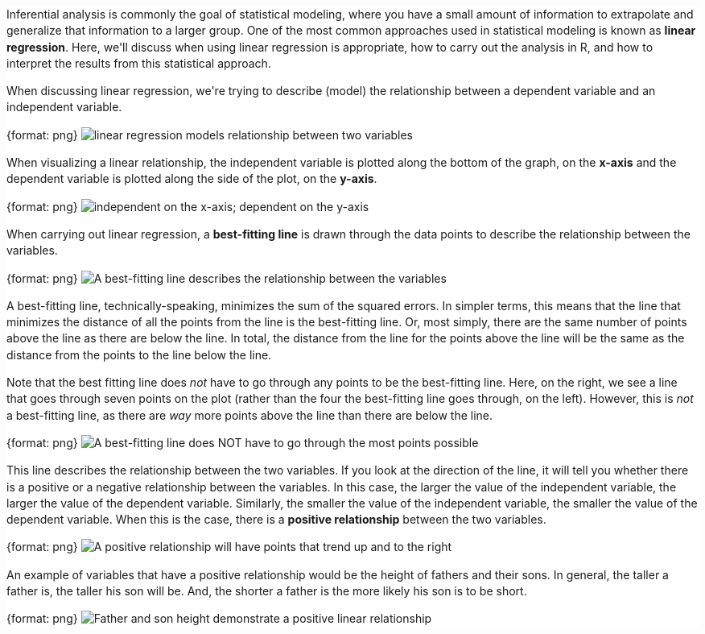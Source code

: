 Inferential analysis is commonly the goal of statistical modeling, where you have a small amount of information to extrapolate and generalize that information to a larger group. One of the most common approaches used in statistical modeling is known as **linear regression**. Here, we'll discuss when using linear regression is appropriate, how to carry out the analysis in R, and how to interpret the results from this statistical approach. 

When discussing linear regression, we're trying to describe (model) the relationship between a dependent variable and an independent variable.  

{format: png}
![linear regression models relationship between two variables](https://docs.google.com/presentation/d/1wxCLy3ZQWCc28PsENi83qgKESkH-44nc0tuISMRlRvc/export/png?id=1wxCLy3ZQWCc28PsENi83qgKESkH-44nc0tuISMRlRvc&pageid=g3daea37311_0_357)

When visualizing a linear relationship, the independent variable is plotted along the bottom of the graph, on the **x-axis** and the dependent variable is plotted along the side of the plot, on the **y-axis**. 

{format: png}
![independent on the x-axis; dependent on the y-axis](https://docs.google.com/presentation/d/1wxCLy3ZQWCc28PsENi83qgKESkH-44nc0tuISMRlRvc/export/png?id=1wxCLy3ZQWCc28PsENi83qgKESkH-44nc0tuISMRlRvc&pageid=g3daea37311_0_430)

When carrying out linear regression, a **best-fitting line** is drawn through the data points to describe the relationship between the variables. 

{format: png}
![A best-fitting line describes the relationship between the variables](https://docs.google.com/presentation/d/1wxCLy3ZQWCc28PsENi83qgKESkH-44nc0tuISMRlRvc/export/png?id=1wxCLy3ZQWCc28PsENi83qgKESkH-44nc0tuISMRlRvc&pageid=g3daea37311_0_468)

A best-fitting line, technically-speaking, minimizes the sum of the squared errors. In simpler terms, this means that the line that minimizes the distance of all the points from the line is the best-fitting line. Or, most simply, there are the same number of points above the line as there are below the line. In total, the distance from the line for the points above the line will be the same as the distance from the points to the line below the line.

Note that the best fitting line does *not* have to go through any points to be the best-fitting line. Here, on the right, we see a line that goes through seven points on the plot (rather than the four the best-fitting line goes through, on the left). However, this is *not* a best-fitting line, as there are *way* more points above the line than there are below the line.

{format: png}
![A best-fitting line does NOT have to go through the most points possible](https://docs.google.com/presentation/d/1wxCLy3ZQWCc28PsENi83qgKESkH-44nc0tuISMRlRvc/export/png?id=1wxCLy3ZQWCc28PsENi83qgKESkH-44nc0tuISMRlRvc&pageid=g3daea37311_0_504)

This line describes the relationship between the two variables. If you look at the direction of the line, it will tell you whether there is a positive or a negative relationship between the variables. In this case, the larger the value of the independent variable, the larger the value of the dependent variable. Similarly, the smaller the value of the independent variable, the smaller the value of the dependent variable. When this is the case, there is a **positive relationship** between the two variables.

{format: png}
![A positive relationship will have points that trend up and to the right](https://docs.google.com/presentation/d/1wxCLy3ZQWCc28PsENi83qgKESkH-44nc0tuISMRlRvc/export/png?id=1wxCLy3ZQWCc28PsENi83qgKESkH-44nc0tuISMRlRvc&pageid=g3daea37311_0_641)

An example of variables that have a positive relationship would be the height of fathers and their sons. In general, the taller a father is, the taller his son will be. And, the shorter a father is the more likely his son is to be short.

{format: png}
![Father and son height demonstrate a positive linear relationship](https://docs.google.com/presentation/d/1wxCLy3ZQWCc28PsENi83qgKESkH-44nc0tuISMRlRvc/export/png?id=1wxCLy3ZQWCc28PsENi83qgKESkH-44nc0tuISMRlRvc&pageid=g3daea37311_0_791)
